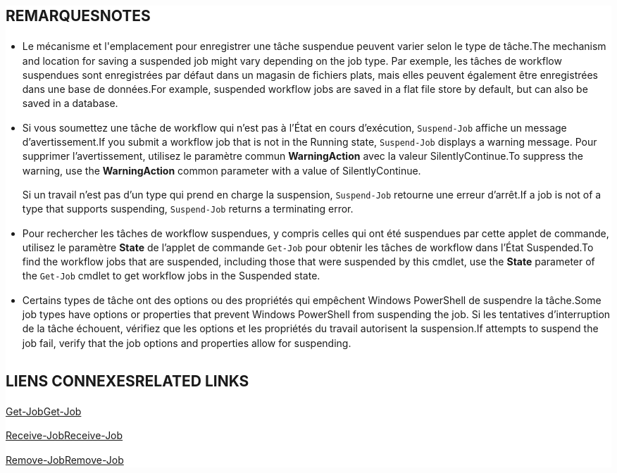 ## <span data-ttu-id="82f0b-227">REMARQUES</span><span class="sxs-lookup"><span data-stu-id="82f0b-227">NOTES</span></span>

- <span data-ttu-id="82f0b-228">Le mécanisme et l'emplacement pour enregistrer une tâche suspendue peuvent varier selon le type de tâche.</span><span class="sxs-lookup"><span data-stu-id="82f0b-228">The mechanism and location for saving a suspended job might vary depending on the job type.</span></span> <span data-ttu-id="82f0b-229">Par exemple, les tâches de workflow suspendues sont enregistrées par défaut dans un magasin de fichiers plats, mais elles peuvent également être enregistrées dans une base de données.</span><span class="sxs-lookup"><span data-stu-id="82f0b-229">For example, suspended workflow jobs are saved in a flat file store by default, but can also be saved in a database.</span></span>
- <span data-ttu-id="82f0b-230">Si vous soumettez une tâche de workflow qui n’est pas à l’État en cours d’exécution, `Suspend-Job` affiche un message d’avertissement.</span><span class="sxs-lookup"><span data-stu-id="82f0b-230">If you submit a workflow job that is not in the Running state, `Suspend-Job` displays a warning message.</span></span> <span data-ttu-id="82f0b-231">Pour supprimer l’avertissement, utilisez le paramètre commun **WarningAction** avec la valeur SilentlyContinue.</span><span class="sxs-lookup"><span data-stu-id="82f0b-231">To suppress the warning, use the **WarningAction** common parameter with a value of SilentlyContinue.</span></span>

  <span data-ttu-id="82f0b-232">Si un travail n’est pas d’un type qui prend en charge la suspension, `Suspend-Job` retourne une erreur d’arrêt.</span><span class="sxs-lookup"><span data-stu-id="82f0b-232">If a job is not of a type that supports suspending, `Suspend-Job` returns a terminating error.</span></span>

- <span data-ttu-id="82f0b-233">Pour rechercher les tâches de workflow suspendues, y compris celles qui ont été suspendues par cette applet de commande, utilisez le paramètre **State** de l’applet de commande `Get-Job` pour obtenir les tâches de workflow dans l’État Suspended.</span><span class="sxs-lookup"><span data-stu-id="82f0b-233">To find the workflow jobs that are suspended, including those that were suspended by this cmdlet, use the **State** parameter of the `Get-Job` cmdlet to get workflow jobs in the Suspended state.</span></span>
- <span data-ttu-id="82f0b-234">Certains types de tâche ont des options ou des propriétés qui empêchent Windows PowerShell de suspendre la tâche.</span><span class="sxs-lookup"><span data-stu-id="82f0b-234">Some job types have options or properties that prevent Windows PowerShell from suspending the job.</span></span>
  <span data-ttu-id="82f0b-235">Si les tentatives d’interruption de la tâche échouent, vérifiez que les options et les propriétés du travail autorisent la suspension.</span><span class="sxs-lookup"><span data-stu-id="82f0b-235">If attempts to suspend the job fail, verify that the job options and properties allow for suspending.</span></span>

## <span data-ttu-id="82f0b-236">LIENS CONNEXES</span><span class="sxs-lookup"><span data-stu-id="82f0b-236">RELATED LINKS</span></span>

[<span data-ttu-id="82f0b-237">Get-Job</span><span class="sxs-lookup"><span data-stu-id="82f0b-237">Get-Job</span></span>](Get-Job.md)

[<span data-ttu-id="82f0b-238">Receive-Job</span><span class="sxs-lookup"><span data-stu-id="82f0b-238">Receive-Job</span></span>](Receive-Job.md)

[<span data-ttu-id="82f0b-239">Remove-Job</span><span class="sxs-lookup"><span data-stu-id="82f0b-239">Remove-Job</span></span>](Remove-Job.md)
